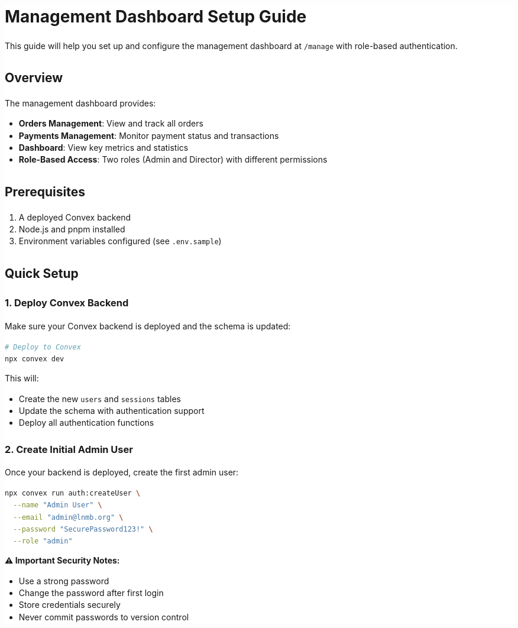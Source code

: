 # Management Dashboard Setup Guide

This guide will help you set up and configure the management dashboard at `/manage` with role-based authentication.

## Overview

The management dashboard provides:

- **Orders Management**: View and track all orders
- **Payments Management**: Monitor payment status and transactions
- **Dashboard**: View key metrics and statistics
- **Role-Based Access**: Two roles (Admin and Director) with different permissions

## Prerequisites

1. A deployed Convex backend
2. Node.js and pnpm installed
3. Environment variables configured (see `.env.sample`)

## Quick Setup

### 1. Deploy Convex Backend

Make sure your Convex backend is deployed and the schema is updated:

```bash
# Deploy to Convex
npx convex dev
```

This will:

- Create the new `users` and `sessions` tables
- Update the schema with authentication support
- Deploy all authentication functions

### 2. Create Initial Admin User

Once your backend is deployed, create the first admin user:

```bash
npx convex run auth:createUser \
  --name "Admin User" \
  --email "admin@lnmb.org" \
  --password "SecurePassword123!" \
  --role "admin"
```

**⚠️ Important Security Notes:**

- Use a strong password
- Change the password after first login
- Store credentials securely
- Never commit passwords to version control
